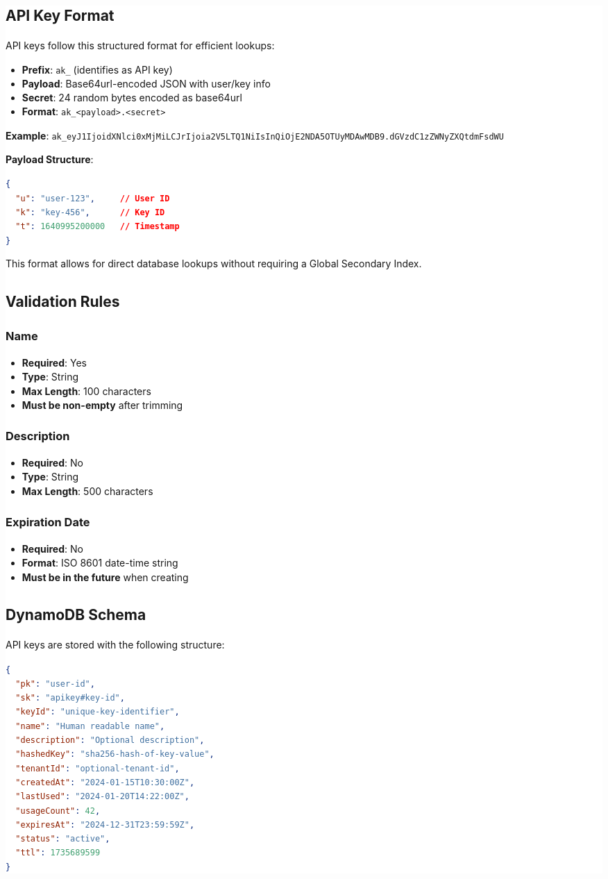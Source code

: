 ## API Key Format

API keys follow this structured format for efficient lookups:
- **Prefix**: `ak_` (identifies as API key)
- **Payload**: Base64url-encoded JSON with user/key info
- **Secret**: 24 random bytes encoded as base64url
- **Format**: `ak_<payload>.<secret>`

**Example**: `ak_eyJ1IjoidXNlci0xMjMiLCJrIjoia2V5LTQ1NiIsInQiOjE2NDA5OTUyMDAwMDB9.dGVzdC1zZWNyZXQtdmFsdWU`

**Payload Structure**:
```json
{
  "u": "user-123",     // User ID
  "k": "key-456",      // Key ID
  "t": 1640995200000   // Timestamp
}
```

This format allows for direct database lookups without requiring a Global Secondary Index.

## Validation Rules

### Name
- **Required**: Yes
- **Type**: String
- **Max Length**: 100 characters
- **Must be non-empty** after trimming

### Description
- **Required**: No
- **Type**: String
- **Max Length**: 500 characters

### Expiration Date
- **Required**: No
- **Format**: ISO 8601 date-time string
- **Must be in the future** when creating

## DynamoDB Schema

API keys are stored with the following structure:

```json
{
  "pk": "user-id",
  "sk": "apikey#key-id",
  "keyId": "unique-key-identifier",
  "name": "Human readable name",
  "description": "Optional description",
  "hashedKey": "sha256-hash-of-key-value",
  "tenantId": "optional-tenant-id",
  "createdAt": "2024-01-15T10:30:00Z",
  "lastUsed": "2024-01-20T14:22:00Z",
  "usageCount": 42,
  "expiresAt": "2024-12-31T23:59:59Z",
  "status": "active",
  "ttl": 1735689599
}
```
